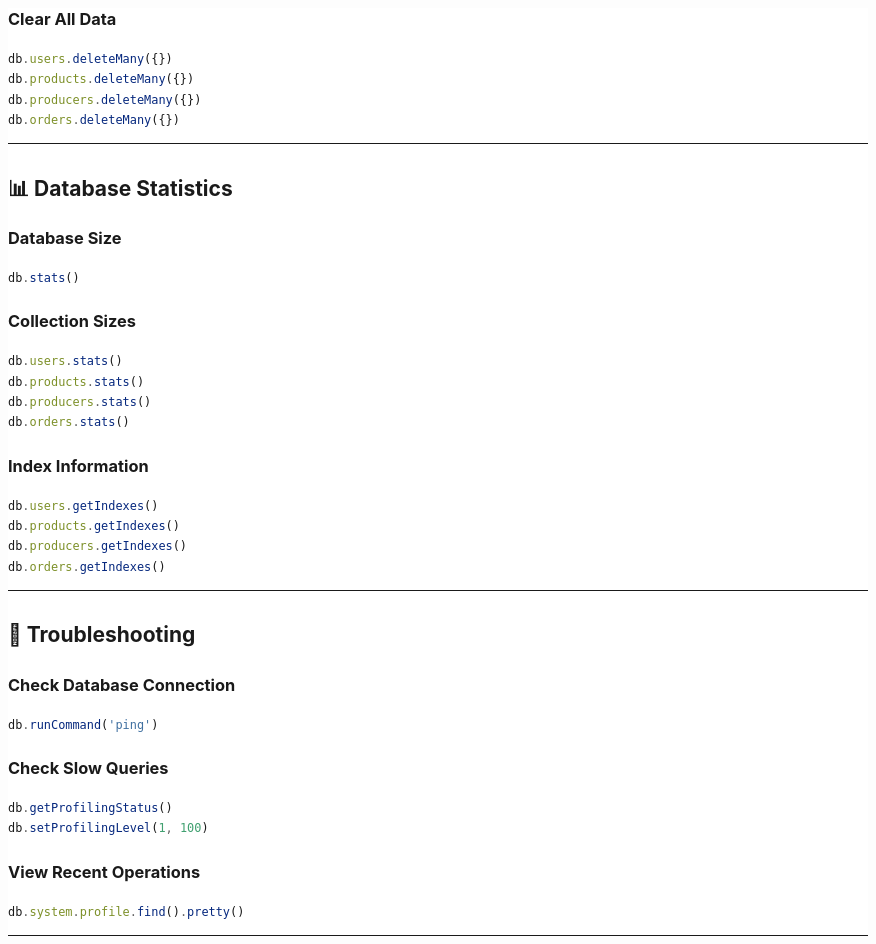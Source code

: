 ### **Clear All Data**
```javascript
db.users.deleteMany({})
db.products.deleteMany({})
db.producers.deleteMany({})
db.orders.deleteMany({})
```

---

## 📊 Database Statistics

### **Database Size**
```javascript
db.stats()
```

### **Collection Sizes**
```javascript
db.users.stats()
db.products.stats()
db.producers.stats()
db.orders.stats()
```

### **Index Information**
```javascript
db.users.getIndexes()
db.products.getIndexes()
db.producers.getIndexes()
db.orders.getIndexes()
```

---

## 🔧 Troubleshooting

### **Check Database Connection**
```javascript
db.runCommand('ping')
```

### **Check Slow Queries**
```javascript
db.getProfilingStatus()
db.setProfilingLevel(1, 100)
```

### **View Recent Operations**
```javascript
db.system.profile.find().pretty()
```

---